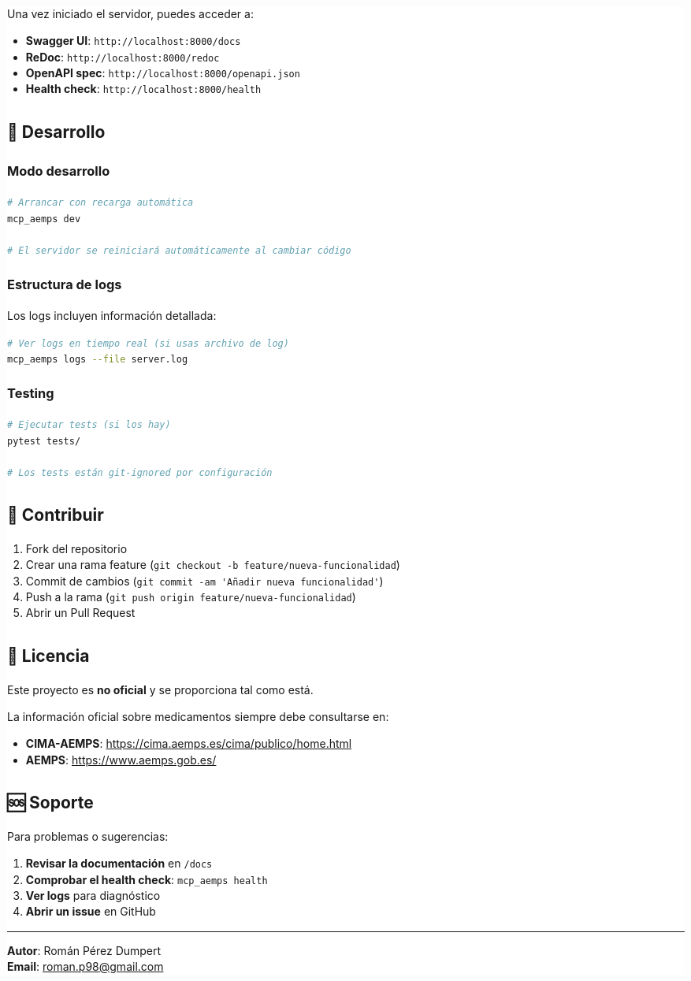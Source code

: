 Una vez iniciado el servidor, puedes acceder a:

- **Swagger UI**: `http://localhost:8000/docs`
- **ReDoc**: `http://localhost:8000/redoc`
- **OpenAPI spec**: `http://localhost:8000/openapi.json`
- **Health check**: `http://localhost:8000/health`

## 🔧 Desarrollo

### Modo desarrollo

```bash
# Arrancar con recarga automática
mcp_aemps dev

# El servidor se reiniciará automáticamente al cambiar código
```

### Estructura de logs

Los logs incluyen información detallada:

```bash
# Ver logs en tiempo real (si usas archivo de log)
mcp_aemps logs --file server.log
```

### Testing

```bash
# Ejecutar tests (si los hay)
pytest tests/

# Los tests están git-ignored por configuración
```

## 🤝 Contribuir

1. Fork del repositorio
2. Crear una rama feature (`git checkout -b feature/nueva-funcionalidad`)
3. Commit de cambios (`git commit -am 'Añadir nueva funcionalidad'`)
4. Push a la rama (`git push origin feature/nueva-funcionalidad`)
5. Abrir un Pull Request

## 📄 Licencia

Este proyecto es **no oficial** y se proporciona tal como está. 

La información oficial sobre medicamentos siempre debe consultarse en:
- **CIMA-AEMPS**: https://cima.aemps.es/cima/publico/home.html
- **AEMPS**: https://www.aemps.gob.es/

## 🆘 Soporte

Para problemas o sugerencias:

1. **Revisar la documentación** en `/docs`
2. **Comprobar el health check**: `mcp_aemps health`
3. **Ver logs** para diagnóstico
4. **Abrir un issue** en GitHub

---

**Autor**: Román Pérez Dumpert  
**Email**: roman.p98@gmail.com